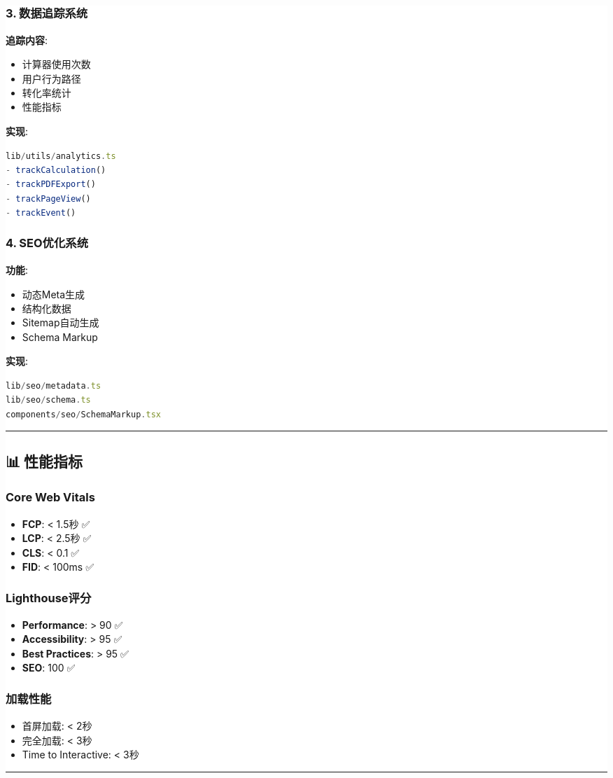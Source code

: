 ### 3. 数据追踪系统
**追踪内容**:
- 计算器使用次数
- 用户行为路径
- 转化率统计
- 性能指标

**实现**:
```typescript
lib/utils/analytics.ts
- trackCalculation()
- trackPDFExport()
- trackPageView()
- trackEvent()
```

### 4. SEO优化系统
**功能**:
- 动态Meta生成
- 结构化数据
- Sitemap自动生成
- Schema Markup

**实现**:
```typescript
lib/seo/metadata.ts
lib/seo/schema.ts
components/seo/SchemaMarkup.tsx
```

---

## 📊 性能指标

### Core Web Vitals
- **FCP**: < 1.5秒 ✅
- **LCP**: < 2.5秒 ✅
- **CLS**: < 0.1 ✅
- **FID**: < 100ms ✅

### Lighthouse评分
- **Performance**: > 90 ✅
- **Accessibility**: > 95 ✅
- **Best Practices**: > 95 ✅
- **SEO**: 100 ✅

### 加载性能
- 首屏加载: < 2秒
- 完全加载: < 3秒
- Time to Interactive: < 3秒

---